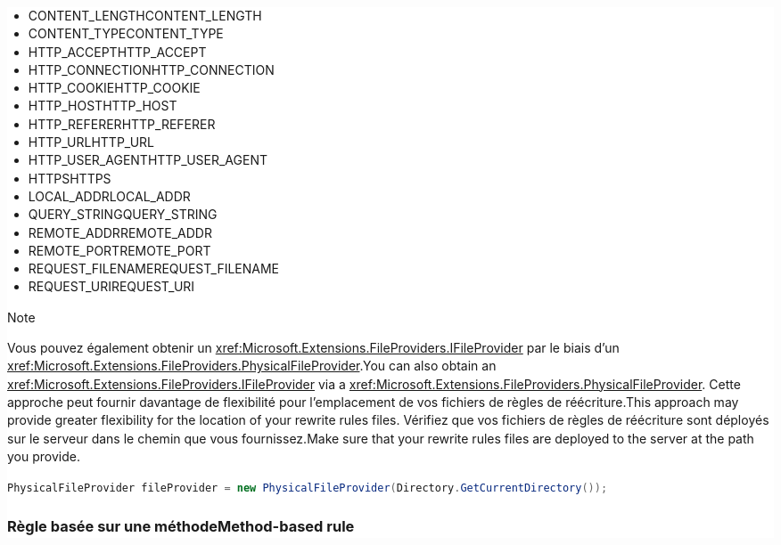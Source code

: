 * <span data-ttu-id="10b3b-320">CONTENT_LENGTH</span><span class="sxs-lookup"><span data-stu-id="10b3b-320">CONTENT_LENGTH</span></span>
* <span data-ttu-id="10b3b-321">CONTENT_TYPE</span><span class="sxs-lookup"><span data-stu-id="10b3b-321">CONTENT_TYPE</span></span>
* <span data-ttu-id="10b3b-322">HTTP_ACCEPT</span><span class="sxs-lookup"><span data-stu-id="10b3b-322">HTTP_ACCEPT</span></span>
* <span data-ttu-id="10b3b-323">HTTP_CONNECTION</span><span class="sxs-lookup"><span data-stu-id="10b3b-323">HTTP_CONNECTION</span></span>
* <span data-ttu-id="10b3b-324">HTTP_COOKIE</span><span class="sxs-lookup"><span data-stu-id="10b3b-324">HTTP_COOKIE</span></span>
* <span data-ttu-id="10b3b-325">HTTP_HOST</span><span class="sxs-lookup"><span data-stu-id="10b3b-325">HTTP_HOST</span></span>
* <span data-ttu-id="10b3b-326">HTTP_REFERER</span><span class="sxs-lookup"><span data-stu-id="10b3b-326">HTTP_REFERER</span></span>
* <span data-ttu-id="10b3b-327">HTTP_URL</span><span class="sxs-lookup"><span data-stu-id="10b3b-327">HTTP_URL</span></span>
* <span data-ttu-id="10b3b-328">HTTP_USER_AGENT</span><span class="sxs-lookup"><span data-stu-id="10b3b-328">HTTP_USER_AGENT</span></span>
* <span data-ttu-id="10b3b-329">HTTPS</span><span class="sxs-lookup"><span data-stu-id="10b3b-329">HTTPS</span></span>
* <span data-ttu-id="10b3b-330">LOCAL_ADDR</span><span class="sxs-lookup"><span data-stu-id="10b3b-330">LOCAL_ADDR</span></span>
* <span data-ttu-id="10b3b-331">QUERY_STRING</span><span class="sxs-lookup"><span data-stu-id="10b3b-331">QUERY_STRING</span></span>
* <span data-ttu-id="10b3b-332">REMOTE_ADDR</span><span class="sxs-lookup"><span data-stu-id="10b3b-332">REMOTE_ADDR</span></span>
* <span data-ttu-id="10b3b-333">REMOTE_PORT</span><span class="sxs-lookup"><span data-stu-id="10b3b-333">REMOTE_PORT</span></span>
* <span data-ttu-id="10b3b-334">REQUEST_FILENAME</span><span class="sxs-lookup"><span data-stu-id="10b3b-334">REQUEST_FILENAME</span></span>
* <span data-ttu-id="10b3b-335">REQUEST_URI</span><span class="sxs-lookup"><span data-stu-id="10b3b-335">REQUEST_URI</span></span>

> [!NOTE]
> <span data-ttu-id="10b3b-336">Vous pouvez également obtenir un <xref:Microsoft.Extensions.FileProviders.IFileProvider> par le biais d’un <xref:Microsoft.Extensions.FileProviders.PhysicalFileProvider>.</span><span class="sxs-lookup"><span data-stu-id="10b3b-336">You can also obtain an <xref:Microsoft.Extensions.FileProviders.IFileProvider> via a <xref:Microsoft.Extensions.FileProviders.PhysicalFileProvider>.</span></span> <span data-ttu-id="10b3b-337">Cette approche peut fournir davantage de flexibilité pour l’emplacement de vos fichiers de règles de réécriture.</span><span class="sxs-lookup"><span data-stu-id="10b3b-337">This approach may provide greater flexibility for the location of your rewrite rules files.</span></span> <span data-ttu-id="10b3b-338">Vérifiez que vos fichiers de règles de réécriture sont déployés sur le serveur dans le chemin que vous fournissez.</span><span class="sxs-lookup"><span data-stu-id="10b3b-338">Make sure that your rewrite rules files are deployed to the server at the path you provide.</span></span>
>
> ```csharp
> PhysicalFileProvider fileProvider = new PhysicalFileProvider(Directory.GetCurrentDirectory());
> ```

### <a name="method-based-rule"></a><span data-ttu-id="10b3b-339">Règle basée sur une méthode</span><span class="sxs-lookup"><span data-stu-id="10b3b-339">Method-based rule</span></span>
